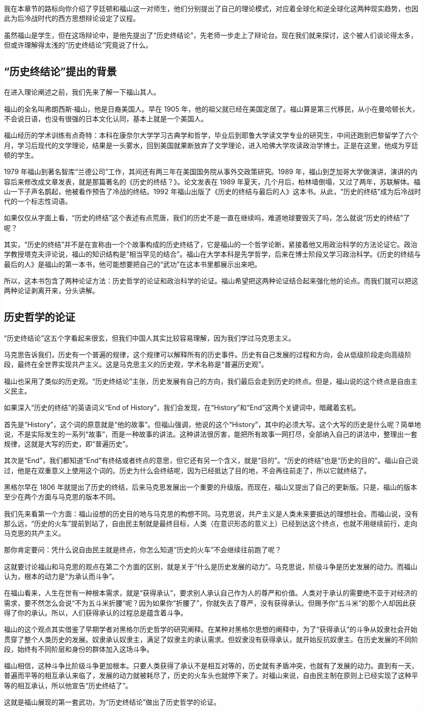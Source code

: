 我在本章节的路标向你介绍了亨廷顿和福山这一对师生，他们分别提出了自己的理论模式，对应着全球化和逆全球化这两种现实趋势，也因此为后冷战时代的西方思想辩论设定了议程。

虽然福山是学生，但在这场辩论中，是他先提出了“历史终结论”，先老师一步走上了辩论台。现在我们就来探讨，这个被人们谈论得太多，但或许理解得太浅的“历史终结论”究竟说了什么。

## “历史终结论”提出的背景

在进入理论阐述之前，我们先来了解一下福山其人。

福山的全名叫弗朗西斯·福山，他是日裔美国人。早在 1905 年，他的祖父就已经在美国定居了。福山算是第三代移民，从小在曼哈顿长大，不会说日语，也没有很强的日本文化认同，基本上就是一个美国人。

福山经历的学术训练有点奇特：本科在康奈尔大学学习古典学和哲学，毕业后到耶鲁大学读文学专业的研究生，中间还跑到巴黎留学了六个月，学习后现代的文学理论，结果是一头雾水，回到美国就果断放弃了文学理论，进入哈佛大学攻读政治学博士。正是在这里，他成为亨廷顿的学生。

1979 年福山到著名智库“兰德公司”工作，其间还有两三年在美国国务院从事外交政策研究。1989 年，福山到芝加哥大学做演讲，演讲的内容后来修改成文章发表，就是那篇著名的《历史的终结？》。论文发表在 1989 年夏天，几个月后，柏林墙倒塌，又过了两年，苏联解体。福山一下子声名鹊起，他被看作预告了冷战的终结。1992 年福山出版了《历史的终结与最后的人》这本书。从此，“历史的终结”成为后冷战时代的一个标志性词语。

如果仅仅从字面上看，“历史的终结”这个表述有点荒唐，我们的历史不是一直在继续吗，难道地球要毁灭了吗，怎么就说“历史的终结”了呢？

其实，“历史的终结”并不是在宣称由一个个故事构成的历史终结了，它是福山的一个哲学论断，紧接着他又用政治科学的方法论证它。政治学教授塔克夫评论说，福山的知识结构是“相当罕见的结合”。福山在大学本科是先学哲学，后来在博士阶段又学习政治科学。《历史的终结与最后的人》是福山的第一本书，他可能想要把自己的“武功”在这本书里都展示出来吧。

所以，这本书包含了两种论证方法：历史哲学的论证和政治科学的论证。福山希望把这两种论证结合起来强化他的论点。而我们就可以把这两种论证剥离开来，分头讲解。

## 历史哲学的论证

“历史终结论”这五个字看起来很玄，但我们中国人其实比较容易理解，因为我们学过马克思主义。

马克思告诉我们，历史有一个普遍的规律，这个规律可以解释所有的历史事件。历史有自己发展的过程和方向，会从低级阶段走向高级阶段，最终在全世界实现共产主义。这是马克思主义的历史观，学术名称是“普遍历史观”。

福山也采用了类似的历史观。“历史终结论”主张，历史发展有自己的方向，我们最后会走到历史的终点。但是，福山说的这个终点是自由主义民主。

如果深入“历史的终结”的英语词义“End of History”，我们会发现，在“History”和“End”这两个关键词中，暗藏着玄机。

首先是“History”，这个词的原意就是“他的故事”。但福山强调，他说的这个“History”，其中的必须大写。这个大写的历史是什么呢？简单地说，不是实际发生的一系列“故事”，而是一种故事的讲法。这种讲法很厉害，能把所有故事一网打尽，全部纳入自己的讲法中，整理出一套规律，这就是大写的历史，即“普遍历史”。

其次是“End”，我们都知道“End”有终结或者终点的意思，但它还有另一个含义，就是“目的”。“历史的终结”也是“历史的目的”。福山自己说过，他是在双重意义上使用这个词的。历史为什么会终结呢，因为已经抵达了目的地，不会再往前走了，所以它就终结了。

黑格尔早在 1806 年就提出了历史的终结，后来马克思发展出一个重要的升级版。而现在，福山又提出了自己的更新版。只是，福山的版本至少在两个方面与马克思的版本不同。

我们先来看第一个方面：福山设想的历史目的地与马克思的构想不同。马克思说，共产主义是人类未来要抵达的理想社会。而福山说，没有那么远，“历史的火车”提前到站了，自由民主制就是最终目标，人类（在意识形态的意义上）已经到达这个终点，也就不用继续前行，走向马克思的共产主义。

那你肯定要问：凭什么说自由民主就是终点，你怎么知道“历史的火车”不会继续往前跑了呢？

这就要讨论福山和马克思的观点在第二个方面的区别，就是关于“什么是历史发展的动力”。马克思说，阶级斗争是历史发展的动力。而福山认为，根本的动力是“为承认而斗争”。

在福山看来，人生在世有一种根本需求，就是“获得承认”，要求别人承认自己作为人的尊严和价值。人类对于承认的需要绝不亚于对经济的需求，要不然怎么会说“不为五斗米折腰”呢？因为如果你“折腰了”，你就失去了尊严，没有获得承认。但赐予你“五斗米”的那个人却因此获得了你的承认。所以，人们获得承认的过程总是蕴含着斗争。

福山的这个观点其实借鉴了早期学者对黑格尔历史哲学的研究阐释。在某种对黑格尔思想的阐释中，为了“获得承认”的斗争从奴隶社会开始贯穿了整个人类历史的发展。奴隶承认奴隶主，满足了奴隶主的承认需求。但奴隶没有获得承认，就开始反抗奴隶主。在历史发展的不同阶段，始终有不同阶层和身份的群体加入这场斗争。

福山相信，这种斗争比阶级斗争更加根本。只要人类获得了承认不是相互对等的，历史就有矛盾冲突，也就有了发展的动力。直到有一天，普遍而平等的相互承认来临了，发展的动力就被耗尽了，历史的火车头也就停下来了。对福山来说，自由民主制在原则上已经实现了这种平等的相互承认，所以他宣告“历史终结了”。

这就是福山展现的第一套武功，为“历史终结论”做出了历史哲学的论证。
